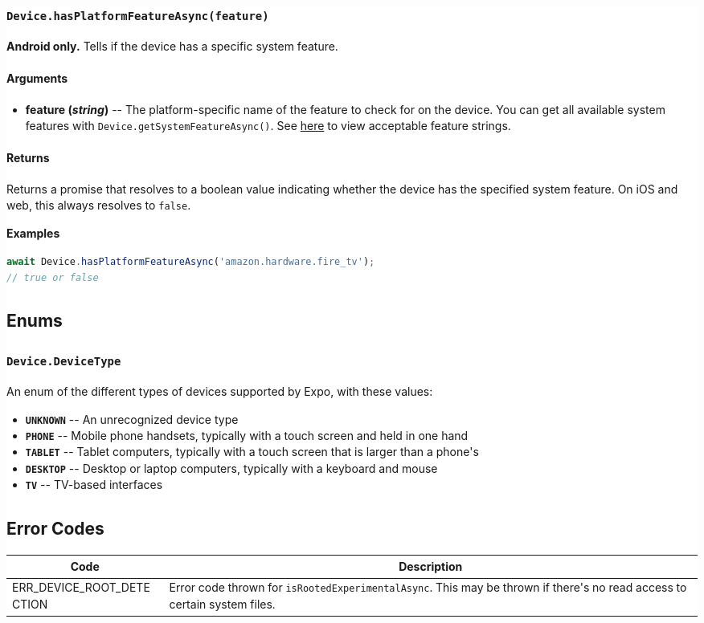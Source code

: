 ### `Device.hasPlatformFeatureAsync(feature)`

**Android only.** Tells if the device has a specific system feature.

#### Arguments

- **feature (_string_)** -- The platform-specific name of the feature to check for on the device. You can get all available system features with `Device.getSystemFeatureAsync()`. See [here](<https://developer.android.com/reference/android/content/pm/PackageManager#hasSystemFeature(java.lang.String)>) to view acceptable feature strings.

#### Returns

Returns a promise that resolves to a boolean value indicating whether the device has the specified system feature. On iOS and web, this always resolves to `false`.

**Examples**

```js
await Device.hasPlatformFeatureAsync('amazon.hardware.fire_tv');
// true or false
```

## Enums

### `Device.DeviceType`

An enum of the different types of devices supported by Expo, with these values:

- **`UNKNOWN`** -- An unrecognized device type
- **`PHONE`** -- Mobile phone handsets, typically with a touch screen and held in one hand
- **`TABLET`** -- Tablet computers, typically with a touch screen that is larger than a phone's
- **`DESKTOP`** -- Desktop or laptop computers, typically with a keyboard and mouse
- **`TV`** -- TV-based interfaces

## Error Codes

| Code                      | Description                                                                                                              |
| ------------------------- | ------------------------------------------------------------------------------------------------------------------------ |
| ERR_DEVICE_ROOT_DETECTION | Error code thrown for `isRootedExperimentalAsync`. This may be thrown if there's no read access to certain system files. |
